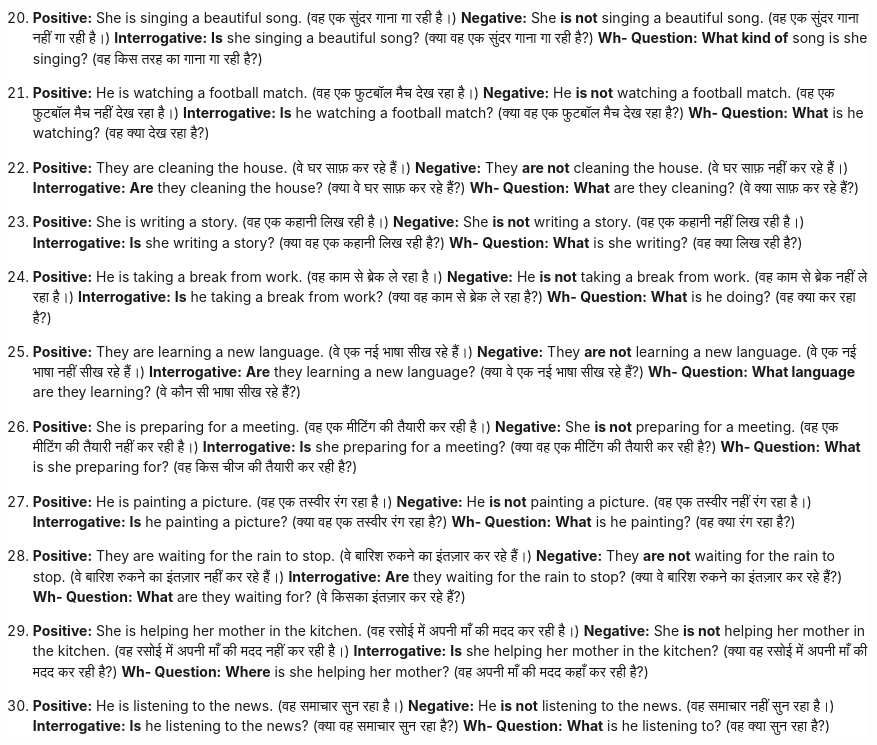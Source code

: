 20. **Positive:** She is singing a beautiful song. (वह एक सुंदर गाना गा रही है।)
    **Negative:** She **is not** singing a beautiful song. (वह एक सुंदर गाना नहीं गा रही है।)
    **Interrogative:** **Is** she singing a beautiful song? (क्या वह एक सुंदर गाना गा रही है?)
    **Wh- Question:** **What kind of** song is she singing? (वह किस तरह का गाना गा रही है?)

21. **Positive:** He is watching a football match. (वह एक फुटबॉल मैच देख रहा है।)
    **Negative:** He **is not** watching a football match. (वह एक फुटबॉल मैच नहीं देख रहा है।)
    **Interrogative:** **Is** he watching a football match? (क्या वह एक फुटबॉल मैच देख रहा है?)
    **Wh- Question:** **What** is he watching? (वह क्या देख रहा है?)

22. **Positive:** They are cleaning the house. (वे घर साफ़ कर रहे हैं।)
    **Negative:** They **are not** cleaning the house. (वे घर साफ़ नहीं कर रहे हैं।)
    **Interrogative:** **Are** they cleaning the house? (क्या वे घर साफ़ कर रहे हैं?)
    **Wh- Question:** **What** are they cleaning? (वे क्या साफ़ कर रहे हैं?)

23. **Positive:** She is writing a story. (वह एक कहानी लिख रही है।)
    **Negative:** She **is not** writing a story. (वह एक कहानी नहीं लिख रही है।)
    **Interrogative:** **Is** she writing a story? (क्या वह एक कहानी लिख रही है?)
    **Wh- Question:** **What** is she writing? (वह क्या लिख रही है?)

24. **Positive:** He is taking a break from work. (वह काम से ब्रेक ले रहा है।)
    **Negative:** He **is not** taking a break from work. (वह काम से ब्रेक नहीं ले रहा है।)
    **Interrogative:** **Is** he taking a break from work? (क्या वह काम से ब्रेक ले रहा है?)
    **Wh- Question:** **What** is he doing? (वह क्या कर रहा है?)

25. **Positive:** They are learning a new language. (वे एक नई भाषा सीख रहे हैं।)
    **Negative:** They **are not** learning a new language. (वे एक नई भाषा नहीं सीख रहे हैं।)
    **Interrogative:** **Are** they learning a new language? (क्या वे एक नई भाषा सीख रहे हैं?)
    **Wh- Question:** **What language** are they learning? (वे कौन सी भाषा सीख रहे हैं?)

26. **Positive:** She is preparing for a meeting. (वह एक मीटिंग की तैयारी कर रही है।)
    **Negative:** She **is not** preparing for a meeting. (वह एक मीटिंग की तैयारी नहीं कर रही है।)
    **Interrogative:** **Is** she preparing for a meeting? (क्या वह एक मीटिंग की तैयारी कर रही है?)
    **Wh- Question:** **What** is she preparing for? (वह किस चीज की तैयारी कर रही है?)

27. **Positive:** He is painting a picture. (वह एक तस्वीर रंग रहा है।)
    **Negative:** He **is not** painting a picture. (वह एक तस्वीर नहीं रंग रहा है।)
    **Interrogative:** **Is** he painting a picture? (क्या वह एक तस्वीर रंग रहा है?)
    **Wh- Question:** **What** is he painting? (वह क्या रंग रहा है?)

28. **Positive:** They are waiting for the rain to stop. (वे बारिश रुकने का इंतज़ार कर रहे हैं।)
    **Negative:** They **are not** waiting for the rain to stop. (वे बारिश रुकने का इंतज़ार नहीं कर रहे हैं।)
    **Interrogative:** **Are** they waiting for the rain to stop? (क्या वे बारिश रुकने का इंतज़ार कर रहे हैं?)
    **Wh- Question:** **What** are they waiting for? (वे किसका इंतज़ार कर रहे हैं?)

29. **Positive:** She is helping her mother in the kitchen. (वह रसोई में अपनी माँ की मदद कर रही है।)
    **Negative:** She **is not** helping her mother in the kitchen. (वह रसोई में अपनी माँ की मदद नहीं कर रही है।)
    **Interrogative:** **Is** she helping her mother in the kitchen? (क्या वह रसोई में अपनी माँ की मदद कर रही है?)
    **Wh- Question:** **Where** is she helping her mother? (वह अपनी माँ की मदद कहाँ कर रही है?)

30. **Positive:** He is listening to the news. (वह समाचार सुन रहा है।)
    **Negative:** He **is not** listening to the news. (वह समाचार नहीं सुन रहा है।)
    **Interrogative:** **Is** he listening to the news? (क्या वह समाचार सुन रहा है?)
    **Wh- Question:** **What** is he listening to? (वह क्या सुन रहा है?)

 